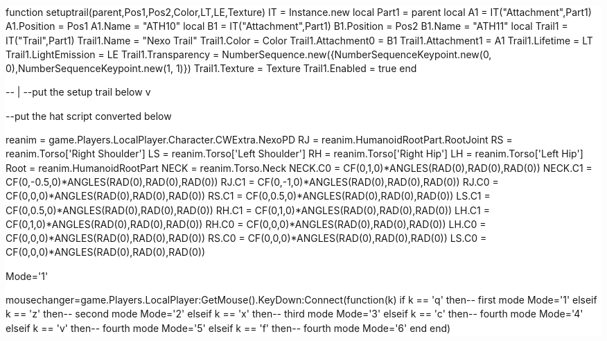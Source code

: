 function setuptrail(parent,Pos1,Pos2,Color,LT,LE,Texture)
IT = Instance.new
local Part1 = parent
local A1 = IT("Attachment",Part1)
A1.Position = Pos1
A1.Name = "ATH10"
local B1 = IT("Attachment",Part1)
B1.Position = Pos2
B1.Name = "ATH11"
local Trail1 = IT("Trail",Part1)
Trail1.Name = "Nexo Trail"
Trail1.Color = Color
Trail1.Attachment0 = B1
Trail1.Attachment1 = A1
Trail1.Lifetime = LT
Trail1.LightEmission = LE
Trail1.Transparency = NumberSequence.new({NumberSequenceKeypoint.new(0, 0),NumberSequenceKeypoint.new(1, 1)})
Trail1.Texture = Texture
Trail1.Enabled = true
end

--                          |
--put the setup trail below v

--put the hat script converted below

reanim = game.Players.LocalPlayer.Character.CWExtra.NexoPD
RJ = reanim.HumanoidRootPart.RootJoint
RS = reanim.Torso['Right Shoulder']
LS = reanim.Torso['Left Shoulder']
RH = reanim.Torso['Right Hip']
LH = reanim.Torso['Left Hip']
Root = reanim.HumanoidRootPart
NECK = reanim.Torso.Neck
NECK.C0 = CF(0,1,0)*ANGLES(RAD(0),RAD(0),RAD(0))
NECK.C1 = CF(0,-0.5,0)*ANGLES(RAD(0),RAD(0),RAD(0))
RJ.C1 = CF(0,-1,0)*ANGLES(RAD(0),RAD(0),RAD(0))
RJ.C0 = CF(0,0,0)*ANGLES(RAD(0),RAD(0),RAD(0))
RS.C1 = CF(0,0.5,0)*ANGLES(RAD(0),RAD(0),RAD(0))
LS.C1 = CF(0,0.5,0)*ANGLES(RAD(0),RAD(0),RAD(0))
RH.C1 = CF(0,1,0)*ANGLES(RAD(0),RAD(0),RAD(0))
LH.C1 = CF(0,1,0)*ANGLES(RAD(0),RAD(0),RAD(0))
RH.C0 = CF(0,0,0)*ANGLES(RAD(0),RAD(0),RAD(0))
LH.C0 = CF(0,0,0)*ANGLES(RAD(0),RAD(0),RAD(0))
RS.C0 = CF(0,0,0)*ANGLES(RAD(0),RAD(0),RAD(0))
LS.C0 = CF(0,0,0)*ANGLES(RAD(0),RAD(0),RAD(0))

Mode='1'

mousechanger=game.Players.LocalPlayer:GetMouse().KeyDown:Connect(function(k)
if k == 'q' then-- first mode
Mode='1'
elseif k == 'z' then-- second mode
Mode='2'
elseif k == 'x' then-- third mode
Mode='3'
elseif k == 'c' then-- fourth mode
Mode='4'
elseif k == 'v' then-- fourth mode
Mode='5'
elseif k == 'f' then-- fourth mode
Mode='6'
end
end)
